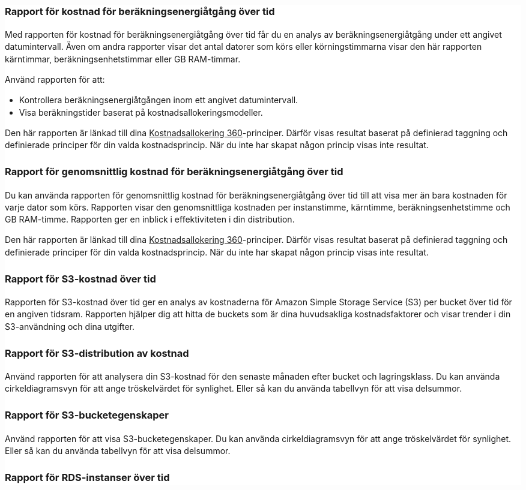 ### <a name="compute-power-cost-over-time-report"></a>Rapport för kostnad för beräkningsenergiåtgång över tid

Med rapporten för kostnad för beräkningsenergiåtgång över tid får du en analys av beräkningsenergiåtgång under ett angivet datumintervall. Även om andra rapporter visar det antal datorer som körs eller körningstimmarna visar den här rapporten kärntimmar, beräkningsenhetstimmar eller GB RAM-timmar.

Använd rapporten för att:

- Kontrollera beräkningsenergiåtgången inom ett angivet datumintervall.
- Visa beräkningstider baserat på kostnadsallokeringsmodeller.

Den här rapporten är länkad till dina [Kostnadsallokering 360](tutorial-manage-costs.md#use-custom-tags-to-allocate-costs)-principer. Därför visas resultat baserat på definierad taggning och definierade principer för din valda kostnadsprincip. När du inte har skapat någon princip visas inte resultat.

### <a name="compute-power-average-cost-over-time-report"></a>Rapport för genomsnittlig kostnad för beräkningsenergiåtgång över tid

Du kan använda rapporten för genomsnittlig kostnad för beräkningsenergiåtgång över tid till att visa mer än bara kostnaden för varje dator som körs. Rapporten visar den genomsnittliga kostnaden per instanstimme, kärntimme, beräkningsenhetstimme och GB RAM-timme. Rapporten ger en inblick i effektiviteten i din distribution.

Den här rapporten är länkad till dina [Kostnadsallokering 360](tutorial-manage-costs.md#use-custom-tags-to-allocate-costs)-principer. Därför visas resultat baserat på definierad taggning och definierade principer för din valda kostnadsprincip. När du inte har skapat någon princip visas inte resultat.

### <a name="s3-cost-over-time-report"></a>Rapport för S3-kostnad över tid

Rapporten för S3-kostnad över tid ger en analys av kostnaderna för Amazon Simple Storage Service (S3) per bucket över tid för en angiven tidsram. Rapporten hjälper dig att hitta de buckets som är dina huvudsakliga kostnadsfaktorer och visar trender i din S3-användning och dina utgifter.

### <a name="s3-distribution-of-cost-report"></a>Rapport för S3-distribution av kostnad

Använd rapporten för att analysera din S3-kostnad för den senaste månaden efter bucket och lagringsklass. Du kan använda cirkeldiagramsvyn för att ange tröskelvärdet för synlighet. Eller så kan du använda tabellvyn för att visa delsummor.

### <a name="s3-bucket-properties-report"></a>Rapport för S3-bucketegenskaper

Använd rapporten för att visa S3-bucketegenskaper. Du kan använda cirkeldiagramsvyn för att ange tröskelvärdet för synlighet. Eller så kan du använda tabellvyn för att visa delsummor.

### <a name="rds-instances-over-time-report"></a>Rapport för RDS-instanser över tid
